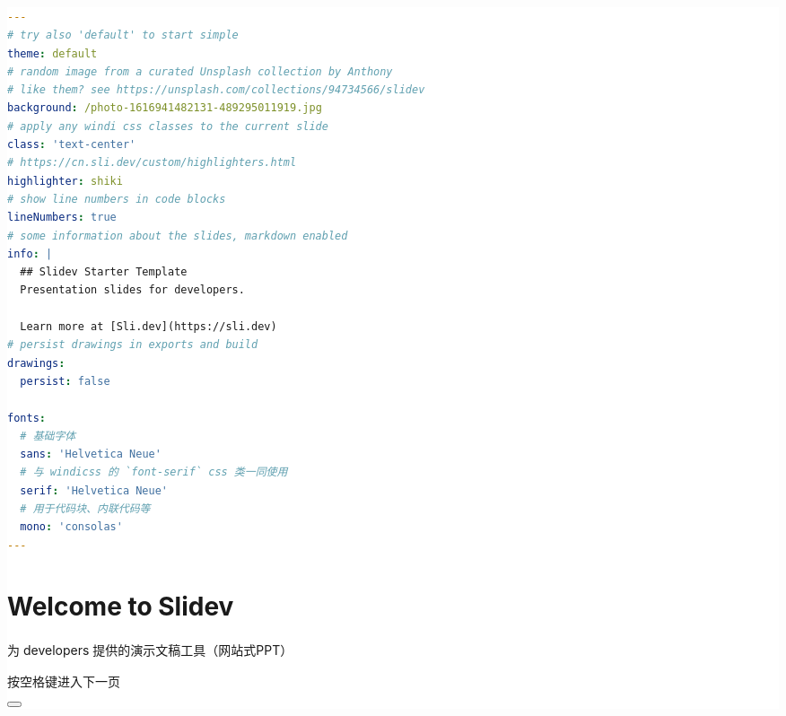 ```yaml
---
# try also 'default' to start simple
theme: default
# random image from a curated Unsplash collection by Anthony
# like them? see https://unsplash.com/collections/94734566/slidev
background: /photo-1616941482131-489295011919.jpg
# apply any windi css classes to the current slide
class: 'text-center'
# https://cn.sli.dev/custom/highlighters.html
highlighter: shiki
# show line numbers in code blocks
lineNumbers: true
# some information about the slides, markdown enabled
info: |
  ## Slidev Starter Template
  Presentation slides for developers.

  Learn more at [Sli.dev](https://sli.dev)
# persist drawings in exports and build
drawings:
  persist: false

fonts:
  # 基础字体
  sans: 'Helvetica Neue'
  # 与 windicss 的 `font-serif` css 类一同使用
  serif: 'Helvetica Neue'
  # 用于代码块、内联代码等
  mono: 'consolas'
---
```


# Welcome to Slidev

为 developers 提供的演示文稿工具（网站式PPT）

<div class="pt-12">
  <span @click="$slidev.nav.next" class="px-2 py-1 rounded cursor-pointer" hover="bg-white bg-opacity-10">
    按空格键进入下一页 <carbon:arrow-right class="inline"/>
  </span>
</div>

<div class="abs-br m-6 flex gap-2">
  <button @click="$slidev.nav.openInEditor()" title="Open in Editor" class="text-xl icon-btn opacity-50 !border-none !hover:text-white">
    <carbon:edit />
  </button>
  <a href="https://github.com/slidevjs/slidev" target="_blank" alt="GitHub"
    class="text-xl icon-btn opacity-50 !border-none !hover:text-white">
    <carbon-logo-github />
  </a>
</div>
